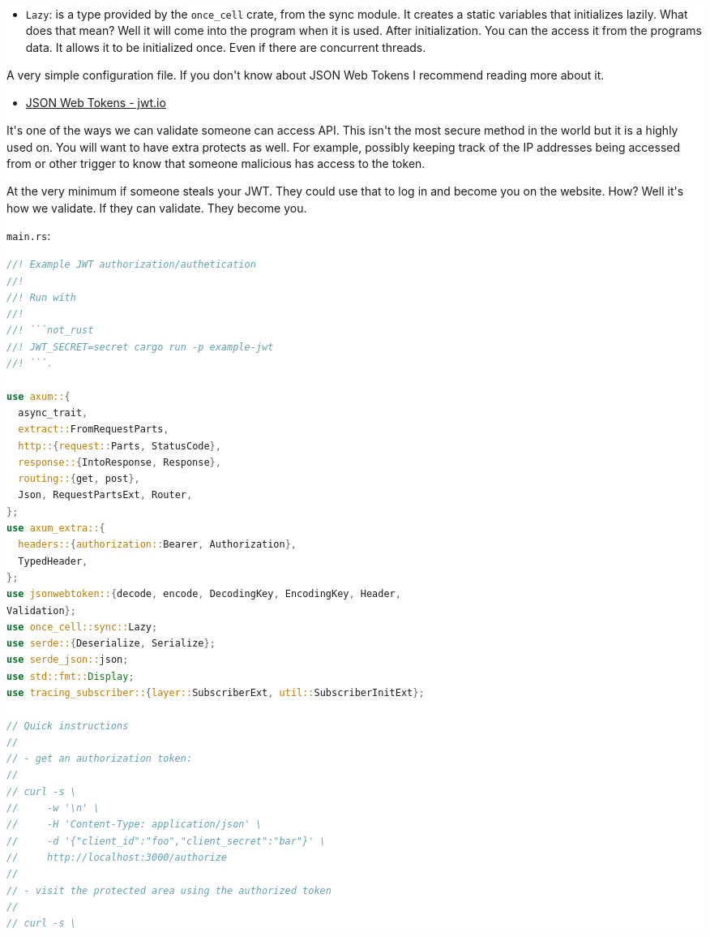 * `Lazy`: is a type provided by the `once_cell` crate, from the sync
  module. It creates a static variables that initializes lazily. What
  does that mean? Well it will come into the program when it is used.
  After initialization. You can the access it from the programs data. It
  allows it to be initialized once. Even if there are concurrent
  threads.

A very simple configuration file. If you don't know about JSON Web
Tokens I recommend reading more about it.

* [JSON Web Tokens - jwt.io](https://jwt.io/)

It's one of the ways we can validate someone can access API. This isn't
the most secure method in the world but it is a highly used on. You will
want to have extra protects as well. For example, possibly keeping track
of the IP addresses being accessed from or other trigger to know that
someone malicious has access to the token.

At the very minimum if someone steals your JWT. They could use that to
log in and become you on the website. How? Well it's how we validate. If
they can validate. They become you.

`main.rs`:

```rust
//! Example JWT authorization/authetication
//!
//! Run with
//!
//! ```not_rust
//! JWT_SECRET=secret cargo run -p example-jwt
//! ```.

use axum::{
  async_trait,
  extract::FromRequestParts,
  http::{request::Parts, StatusCode},
  response::{IntoResponse, Response},
  routing::{get, post},
  Json, RequestPartsExt, Router,
};
use axum_extra::{
  headers::{authorization::Bearer, Authorization},
  TypedHeader,
};
use jsonwebtoken::{decode, encode, DecodingKey, EncodingKey, Header,
Validation};
use once_cell::sync::Lazy;
use serde::{Deserialize, Serialize};
use serde_json::json;
use std::fmt::Display;
use tracing_subscriber::{layer::SubscriberExt, util::SubscriberInitExt};

// Quick instructions
//
// - get an authorization token:
//
// curl -s \
//     -w '\n' \
//     -H 'Content-Type: application/json' \
//     -d '{"client_id":"foo","client_secret":"bar"}' \
//     http://localhost:3000/authorize
//
// - visit the protected area using the authorized token
//
// curl -s \
```